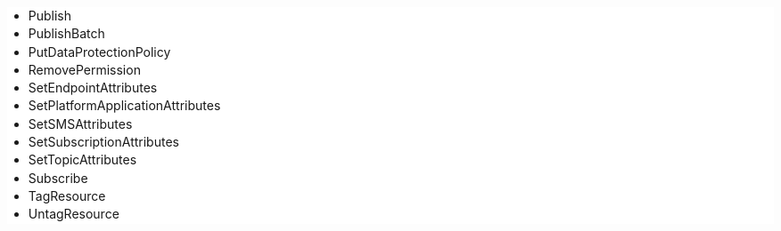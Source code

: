 * Publish
* PublishBatch
* PutDataProtectionPolicy
* RemovePermission
* SetEndpointAttributes
* SetPlatformApplicationAttributes
* SetSMSAttributes
* SetSubscriptionAttributes
* SetTopicAttributes
* Subscribe
* TagResource
* UntagResource
